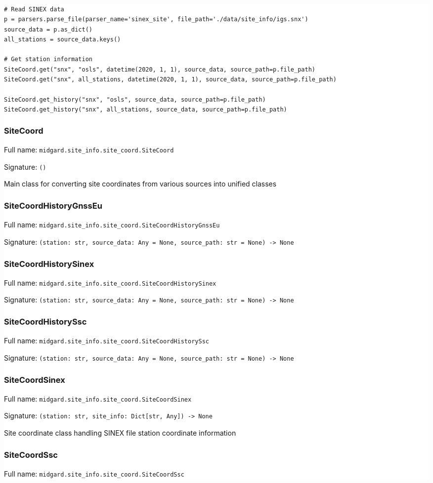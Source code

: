     # Read SINEX data    
    p = parsers.parse_file(parser_name='sinex_site', file_path='./data/site_info/igs.snx')
    source_data = p.as_dict()
    all_stations = source_data.keys()
    
    # Get station information
    SiteCoord.get("snx", "osls", datetime(2020, 1, 1), source_data, source_path=p.file_path)
    SiteCoord.get("snx", all_stations, datetime(2020, 1, 1), source_data, source_path=p.file_path)
    
    SiteCoord.get_history("snx", "osls", source_data, source_path=p.file_path)
    SiteCoord.get_history("snx", all_stations, source_data, source_path=p.file_path)



### **SiteCoord**

Full name: `midgard.site_info.site_coord.SiteCoord`

Signature: `()`

Main class for converting site coordinates from various sources into unified classes

### **SiteCoordHistoryGnssEu**

Full name: `midgard.site_info.site_coord.SiteCoordHistoryGnssEu`

Signature: `(station: str, source_data: Any = None, source_path: str = None) -> None`



### **SiteCoordHistorySinex**

Full name: `midgard.site_info.site_coord.SiteCoordHistorySinex`

Signature: `(station: str, source_data: Any = None, source_path: str = None) -> None`



### **SiteCoordHistorySsc**

Full name: `midgard.site_info.site_coord.SiteCoordHistorySsc`

Signature: `(station: str, source_data: Any = None, source_path: str = None) -> None`



### **SiteCoordSinex**

Full name: `midgard.site_info.site_coord.SiteCoordSinex`

Signature: `(station: str, site_info: Dict[str, Any]) -> None`

Site coordinate class handling SINEX file station coordinate information

### **SiteCoordSsc**

Full name: `midgard.site_info.site_coord.SiteCoordSsc`
